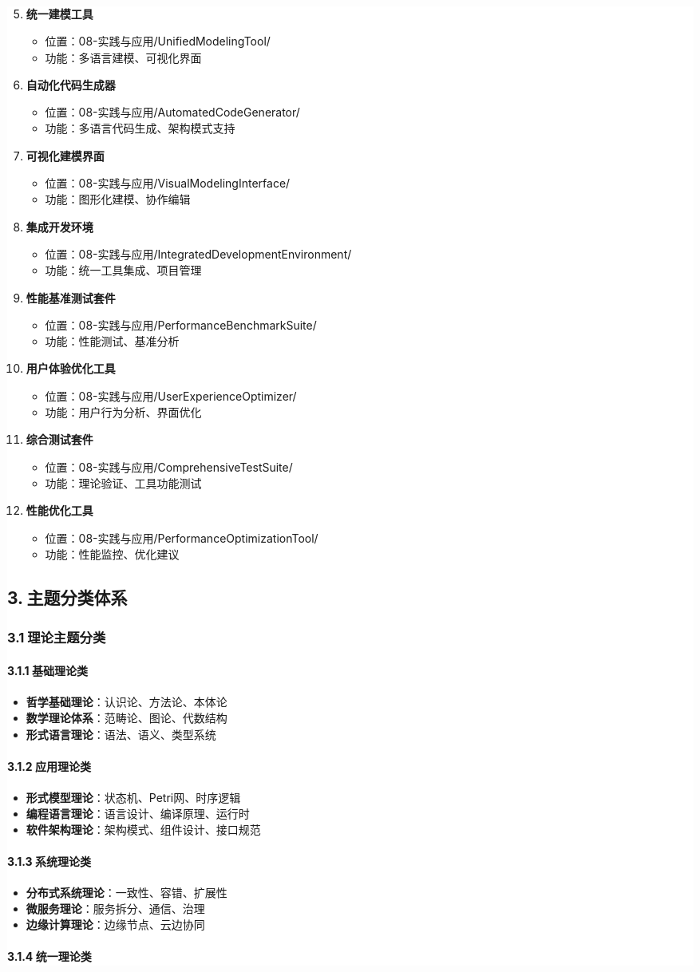 5. **统一建模工具**
   - 位置：08-实践与应用/UnifiedModelingTool/
   - 功能：多语言建模、可视化界面

6. **自动化代码生成器**
   - 位置：08-实践与应用/AutomatedCodeGenerator/
   - 功能：多语言代码生成、架构模式支持

7. **可视化建模界面**
   - 位置：08-实践与应用/VisualModelingInterface/
   - 功能：图形化建模、协作编辑

8. **集成开发环境**
   - 位置：08-实践与应用/IntegratedDevelopmentEnvironment/
   - 功能：统一工具集成、项目管理

9. **性能基准测试套件**
   - 位置：08-实践与应用/PerformanceBenchmarkSuite/
   - 功能：性能测试、基准分析

10. **用户体验优化工具**
    - 位置：08-实践与应用/UserExperienceOptimizer/
    - 功能：用户行为分析、界面优化

11. **综合测试套件**
    - 位置：08-实践与应用/ComprehensiveTestSuite/
    - 功能：理论验证、工具功能测试

12. **性能优化工具**
    - 位置：08-实践与应用/PerformanceOptimizationTool/
    - 功能：性能监控、优化建议

## 3. 主题分类体系

### 3.1 理论主题分类

#### 3.1.1 基础理论类

- **哲学基础理论**：认识论、方法论、本体论
- **数学理论体系**：范畴论、图论、代数结构
- **形式语言理论**：语法、语义、类型系统

#### 3.1.2 应用理论类

- **形式模型理论**：状态机、Petri网、时序逻辑
- **编程语言理论**：语言设计、编译原理、运行时
- **软件架构理论**：架构模式、组件设计、接口规范

#### 3.1.3 系统理论类

- **分布式系统理论**：一致性、容错、扩展性
- **微服务理论**：服务拆分、通信、治理
- **边缘计算理论**：边缘节点、云边协同

#### 3.1.4 统一理论类
